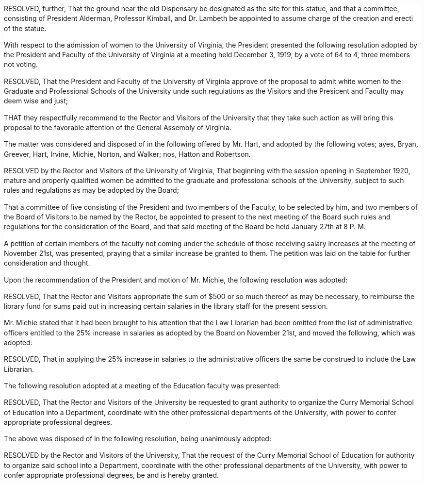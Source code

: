 RESOLVED, further, That the ground near the old Dispensary be designated as the site for this statue, and that a committee, consisting of President Alderman, Professor Kimball, and Dr. Lambeth be appointed to assume charge of the creation and erecti of the statue.

With respect to the admission of women to the University of Virginia, the President presented the following resolution adopted by the President and Faculty of the University of Virginia at a meeting held December 3, 1919, by a vote of 64 to 4, three members not voting.

RESOLVED, That the President and Faculty of the University of Virginia approve of the proposal to admit white women to the Graduate and Professional Schools of the University unde such regulations as the Visitors and the Presicent and Faculty may deem wise and just;

THAT they respectfully recommend to the Rector and Visitors of the University that they take such action as will bring this proposal to the favorable attention of the General Assembly of Virginia.

The matter was considered and disposed of in the following offered by Mr. Hart, and adopted by the following votes; ayes, Bryan, Greever, Hart, Irvine, Michie, Norton, and Walker; nos, Hatton and Robertson.

RESOLVED by the Rector and Visitors of the University of Virginia, That beginning with the session opening in September 1920, mature and properly qualified women be admitted to the graduate and professional schools of the University, subject to such rules and regulations as may be adopted by the Board;

That a committee of five consisting of the President and two members of the Faculty, to be selected by him, and two members of the Board of Visitors to be named by the Rector, be appointed to present to the next meeting of the Board such rules and regulations for the consideration of the Board, and that said meeting of the Board be held January 27th at 8 P. M.

A petition of certain members of the faculty not coming under the schedule of those receiving salary increases at the meeting of November 21st, was presented, praying that a similar increase be granted to them. The petition was laid on the table for further consideration and thought.

Upon the recommendation of the President and motion of Mr. Michie, the following resolution was adopted:

RESOLVED, That the Rector and Visitors appropriate the sum of $500 or so much thereof as may be necessary, to reimburse the library fund for sums paid out in increasing certain salaries in the library staff for the present session.

Mr. Michie stated that it had been brought to his attention that the Law Librarian had been omitted from the list of administrative officers entitled to the 25% increase in salaries as adopted by the Board on November 21st, and moved the following, which was adopted:

RESOLVED, That in applying the 25% increase in salaries to the administrative officers the same be construed to include the Law Librarian.

The following resolution adopted at a meeting of the Education faculty was presented:

RESOLVED, That the Rector and Visitors of the University be requested to grant authority to organize the Curry Memorial School of Education into a Department, coordinate with the other professional departments of the University, with power to confer appropriate professional degrees.

The above was disposed of in the following resolution, being unanimously adopted:

RESOLVED by the Rector and Visitors of the University, That the request of the Curry Memorial School of Education for authority to organize said school into a Department, coordinate with the other professional departments of the University, with power to confer appropriate professional degrees, be and is hereby granted.
